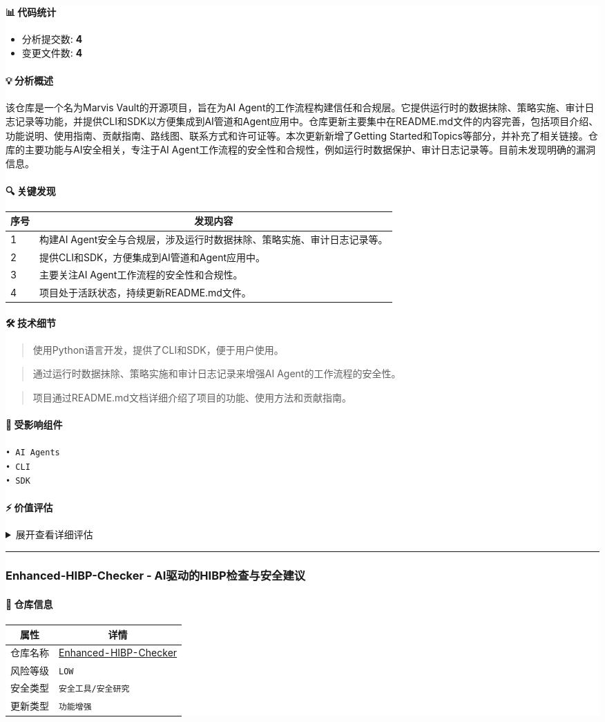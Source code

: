 #### 📊 代码统计

- 分析提交数: **4**
- 变更文件数: **4**

#### 💡 分析概述

该仓库是一个名为Marvis Vault的开源项目，旨在为AI Agent的工作流程构建信任和合规层。它提供运行时的数据抹除、策略实施、审计日志记录等功能，并提供CLI和SDK以方便集成到AI管道和Agent应用中。仓库更新主要集中在README.md文件的内容完善，包括项目介绍、功能说明、使用指南、贡献指南、路线图、联系方式和许可证等。本次更新新增了Getting Started和Topics等部分，并补充了相关链接。仓库的主要功能与AI安全相关，专注于AI Agent工作流程的安全性和合规性，例如运行时数据保护、审计日志记录等。目前未发现明确的漏洞信息。

#### 🔍 关键发现

| 序号 | 发现内容 |
|------|----------|
| 1 | 构建AI Agent安全与合规层，涉及运行时数据抹除、策略实施、审计日志记录等。 |
| 2 | 提供CLI和SDK，方便集成到AI管道和Agent应用中。 |
| 3 | 主要关注AI Agent工作流程的安全性和合规性。 |
| 4 | 项目处于活跃状态，持续更新README.md文件。 |

#### 🛠️ 技术细节

> 使用Python语言开发，提供了CLI和SDK，便于用户使用。

> 通过运行时数据抹除、策略实施和审计日志记录来增强AI Agent的工作流程的安全性。

> 项目通过README.md文档详细介绍了项目的功能、使用方法和贡献指南。


#### 🎯 受影响组件

```
• AI Agents
• CLI
• SDK
```

#### ⚡ 价值评估

<details><summary>展开查看详细评估</summary></details>

---

### Enhanced-HIBP-Checker - AI驱动的HIBP检查与安全建议

#### 📌 仓库信息

| 属性 | 详情 |
|------|------|
| 仓库名称 | [Enhanced-HIBP-Checker](https://github.com/bielz09/Enhanced-HIBP-Checker) |
| 风险等级 | `LOW` |
| 安全类型 | `安全工具/安全研究` |
| 更新类型 | `功能增强` |
